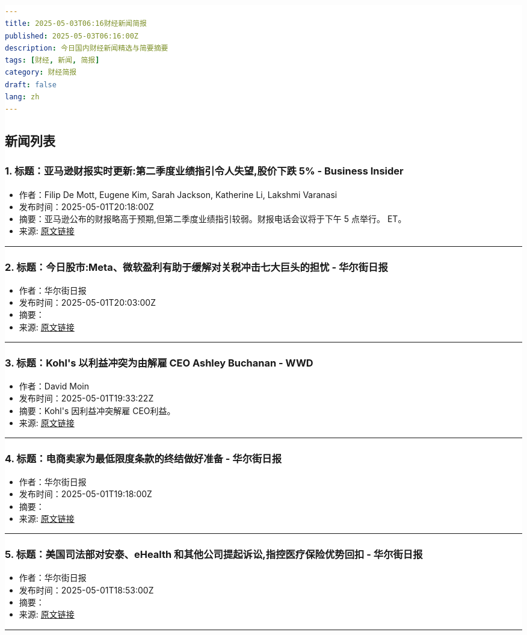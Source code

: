 ```yaml
---
title: 2025-05-03T06:16财经新闻简报
published: 2025-05-03T06:16:00Z
description: 今日国内财经新闻精选与简要摘要
tags: [财经, 新闻, 简报]
category: 财经简报
draft: false
lang: zh
---
```


## 新闻列表

### 1. 标题：亚马逊财报实时更新:第二季度业绩指引令人失望,股价下跌 5% - Business Insider
- 作者：Filip De Mott, Eugene Kim, Sarah Jackson, Katherine Li, Lakshmi Varanasi
- 发布时间：2025-05-01T20:18:00Z
- 摘要：亚马逊公布的财报略高于预期,但第二季度业绩指引较弱。财报电话会议将于下午 5 点举行。 ET。
- 来源: [原文链接](https://www.businessinsider.com/amazon-earnings-call-report-amzn-stock-live-updates-2025-5)

---

### 2. 标题：今日股市:Meta、微软盈利有助于缓解对关税冲击七大巨头的担忧 - 华尔街日报
- 作者：华尔街日报
- 发布时间：2025-05-01T20:03:00Z
- 摘要：
- 来源: [原文链接](https://www.wsj.com/livecoverage/stock-market-today-tariffs-trade-war-05-01-2025)

---

### 3. 标题：Kohl&#39;s 以利益冲突为由解雇 CEO Ashley Buchanan - WWD
- 作者：David Moin
- 发布时间：2025-05-01T19:33:22Z
- 摘要：Kohl&#39;s 因利益冲突解雇 CEO利益。
- 来源: [原文链接](http://wwd.com/business-news/retail/kohls-fires-ceo-ashley-buchanan-conflict-of-interest-1237151827/)

---

### 4. 标题：电商卖家为最低限度条款的终结做好准备 - 华尔街日报
- 作者：华尔街日报
- 发布时间：2025-05-01T19:18:00Z
- 摘要：
- 来源: [原文链接](https://www.wsj.com/articles/e-commerce-sellers-brace-for-end-of-de-minimis-e1a616bf)

---

### 5. 标题：美国司法部对安泰、eHealth 和其他公司提起诉讼,指控医疗保险优势回扣 - 华尔街日报
- 作者：华尔街日报
- 发布时间：2025-05-01T18:53:00Z
- 摘要：
- 来源: [原文链接](https://www.wsj.com/health/healthcare/doj-files-complaint-against-aetna-ehealth-others-alleging-medicare-advantage-kickbacks-62487269)

---